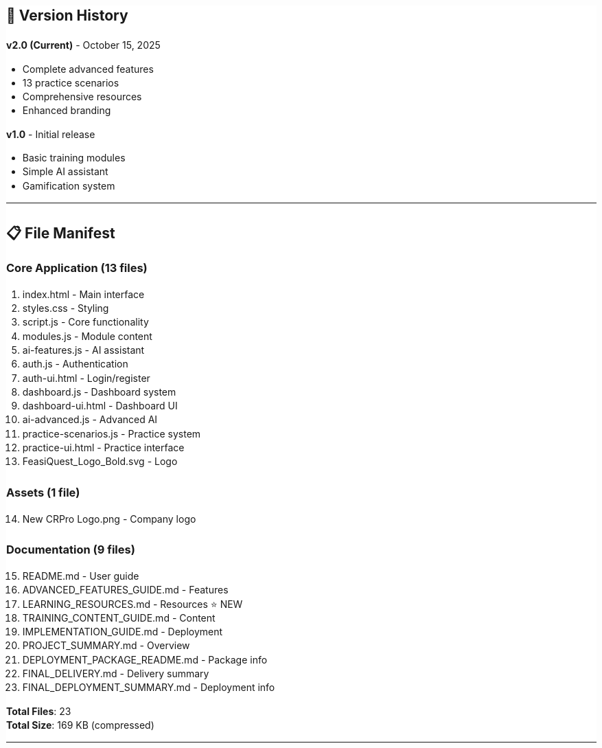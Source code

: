 
## 🔄 **Version History**

**v2.0 (Current)** - October 15, 2025
- Complete advanced features
- 13 practice scenarios
- Comprehensive resources
- Enhanced branding

**v1.0** - Initial release
- Basic training modules
- Simple AI assistant
- Gamification system

---

## 📋 **File Manifest**

### **Core Application** (13 files)
1. index.html - Main interface
2. styles.css - Styling
3. script.js - Core functionality
4. modules.js - Module content
5. ai-features.js - AI assistant
6. auth.js - Authentication
7. auth-ui.html - Login/register
8. dashboard.js - Dashboard system
9. dashboard-ui.html - Dashboard UI
10. ai-advanced.js - Advanced AI
11. practice-scenarios.js - Practice system
12. practice-ui.html - Practice interface
13. FeasiQuest_Logo_Bold.svg - Logo

### **Assets** (1 file)
14. New CRPro Logo.png - Company logo

### **Documentation** (9 files)
15. README.md - User guide
16. ADVANCED_FEATURES_GUIDE.md - Features
17. LEARNING_RESOURCES.md - Resources ⭐ NEW
18. TRAINING_CONTENT_GUIDE.md - Content
19. IMPLEMENTATION_GUIDE.md - Deployment
20. PROJECT_SUMMARY.md - Overview
21. DEPLOYMENT_PACKAGE_README.md - Package info
22. FINAL_DELIVERY.md - Delivery summary
23. FINAL_DEPLOYMENT_SUMMARY.md - Deployment info

**Total Files**: 23  
**Total Size**: 169 KB (compressed)

---
